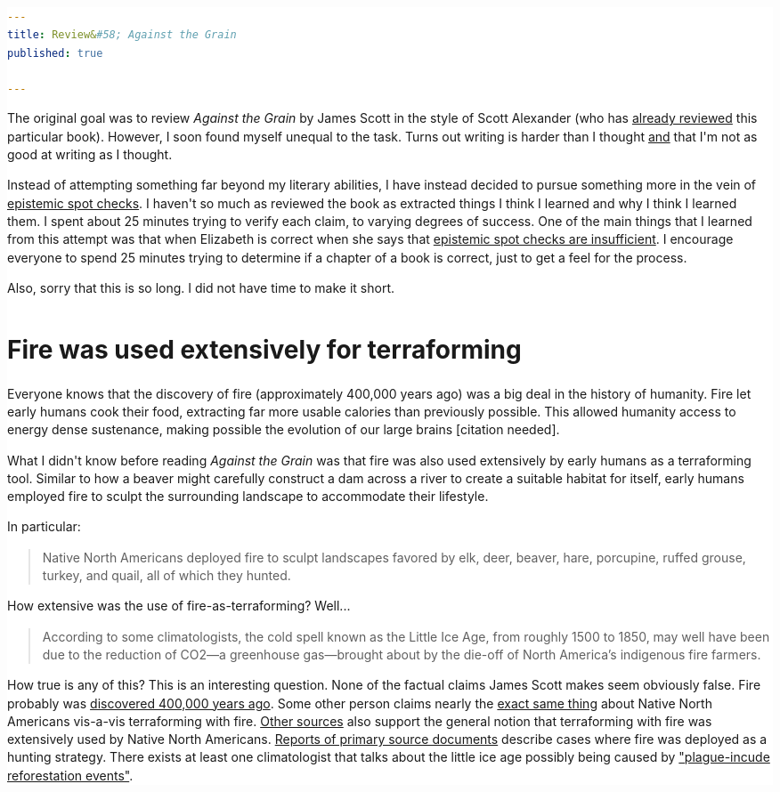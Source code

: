 ```yaml
---
title: Review&#58; Against the Grain
published: true

---
```


The original goal was to review *Against the Grain* by James Scott in the style of Scott Alexander (who has [already reviewed](https://slatestarcodex.com/2019/10/14/book-review-against-the-grain/) this particular book). However, I soon found myself unequal to the task. Turns out writing is harder than I thought [and](https://markxu.com/three-bayes-learnings) that I'm not as good at writing as I thought.

Instead of attempting something far beyond my literary abilities, I have instead decided to pursue something more in the vein of [epistemic spot checks](https://acesounderglass.com/tag/epistemicspotcheck/). I haven't so much as reviewed the book as extracted things I think I learned and why I think I learned them. I spent about 25 minutes trying to verify each claim, to varying degrees of success. One of the main things that I learned from this attempt was that when Elizabeth is correct when she says that [epistemic spot checks are insufficient](https://acesounderglass.com/2019/10/17/what-comes-after-epistemic-spot-checks/). I encourage everyone to spend 25 minutes trying to determine if a chapter of a book is correct, just to get a feel for the process.

Also, sorry that this is so long. I did not have time to make it short. 

# Fire was used extensively for terraforming

Everyone knows that the discovery of fire (approximately 400,000 years ago) was a big deal in the history of humanity. Fire let early humans cook their food, extracting far more usable calories than previously possible. This allowed humanity access to energy dense sustenance, making possible the evolution of our large brains [citation needed]. 

What I didn't know before reading *Against the Grain* was that fire was also used extensively by early humans as a terraforming tool. Similar to how a beaver might carefully construct a dam across a river to create a suitable habitat for itself, early humans employed fire to sculpt the surrounding landscape to accommodate their lifestyle. 

In particular:

> Native North Americans deployed fire to sculpt landscapes favored by elk, deer, beaver, hare, porcupine, ruffed grouse, turkey, and quail, all of which they hunted.

How extensive was the use of fire-as-terraforming? Well...

> According to some climatologists, the cold spell known as the Little Ice Age, from roughly 1500 to 1850, may well have been due to the reduction of CO2—a greenhouse gas—brought about by the die-off of North America’s indigenous fire farmers.

How true is any of this? This is an interesting question. None of the factual claims James Scott makes seem obviously false. Fire probably was [discovered 400,000 years ago](https://www.wikiwand.com/en/Control_of_fire_by_early_humans#/Europe). Some other person claims nearly the [exact same thing](http://carbonfarm.us/555/cronon-want.pdf) about Native North Americans vis-a-vis terraforming with fire. [Other sources](https://pubs.usgs.gov/dds/dds-43/VOL_II/VII_C09.PDF) also support the general notion that terraforming with fire was extensively used by Native North Americans. [Reports of primary source documents](https://archive.org/details/indiansfirelandi00robe/page/50/mode/2up) describe cases where fire was deployed as a hunting strategy. There exists at least one climatologist that talks about the little ice age possibly being caused by ["plague-incude reforestation events"](https://stephenschneider.stanford.edu/Publications/PDF_Papers/Ruddiman2003.pdf).
